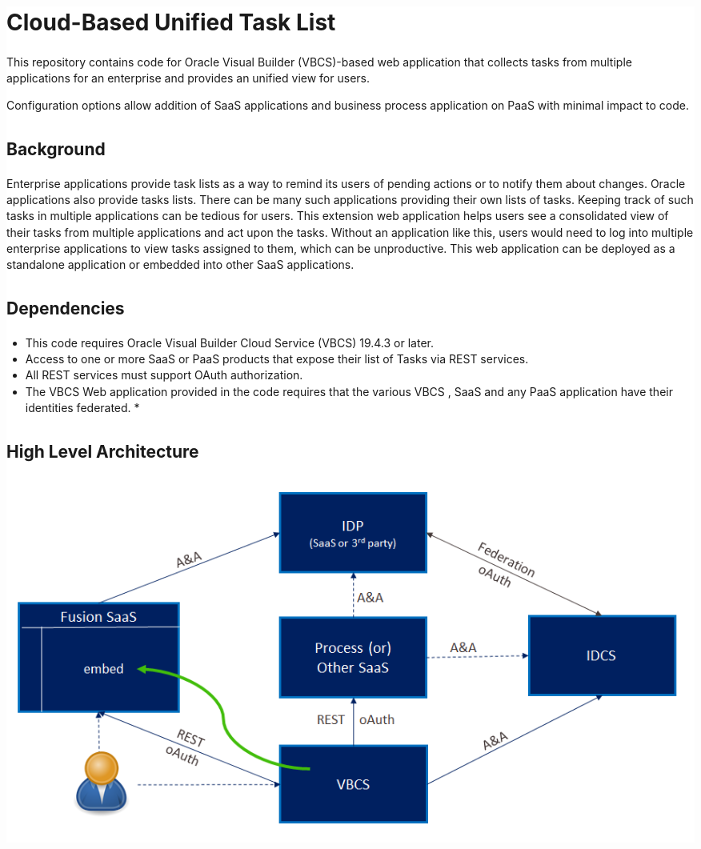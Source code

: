 # Cloud-Based Unified Task List 
This repository contains code for Oracle Visual Builder (VBCS)-based web application that collects tasks from multiple applications for an enterprise and provides an unified view for users. 

Configuration options allow addition of SaaS applications and business process application on PaaS with minimal impact to code.

## **Background**

Enterprise applications provide task lists as a way to remind its users of pending actions or to notify them about changes. Oracle applications also provide tasks lists. There can be many such applications providing their own lists of tasks. Keeping track of such tasks in multiple applications can be tedious for users.
This extension web application helps users see a consolidated view of their tasks from multiple applications and act upon the tasks. Without an application like this, users would need to log into multiple enterprise applications to view tasks assigned to them, which can be unproductive. This web application can be deployed as a standalone application or embedded into other SaaS applications.  

## **Dependencies**

* This code requires Oracle Visual Builder Cloud Service (VBCS) 19.4.3 or later. 
* Access to one or more SaaS or PaaS products that expose their list of Tasks via  REST services.
* All REST services must support OAuth authorization.
* The VBCS Web application provided in the code requires that the various VBCS , SaaS and any PaaS application have their identities federated. *
 
## **High Level Architecture**
![](highlevel.png)
